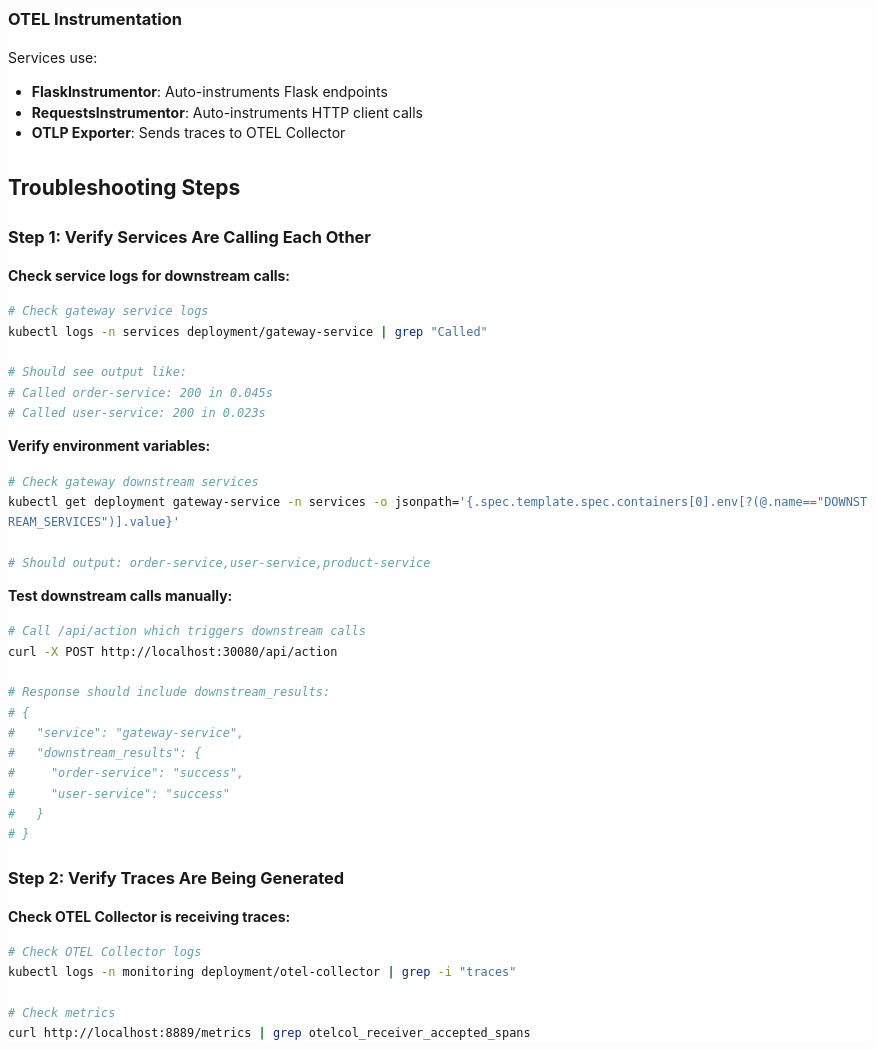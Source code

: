 ### OTEL Instrumentation

Services use:
- **FlaskInstrumentor**: Auto-instruments Flask endpoints
- **RequestsInstrumentor**: Auto-instruments HTTP client calls
- **OTLP Exporter**: Sends traces to OTEL Collector

## Troubleshooting Steps

### Step 1: Verify Services Are Calling Each Other

**Check service logs for downstream calls:**

```bash
# Check gateway service logs
kubectl logs -n services deployment/gateway-service | grep "Called"

# Should see output like:
# Called order-service: 200 in 0.045s
# Called user-service: 200 in 0.023s
```

**Verify environment variables:**

```bash
# Check gateway downstream services
kubectl get deployment gateway-service -n services -o jsonpath='{.spec.template.spec.containers[0].env[?(@.name=="DOWNSTREAM_SERVICES")].value}'

# Should output: order-service,user-service,product-service
```

**Test downstream calls manually:**

```bash
# Call /api/action which triggers downstream calls
curl -X POST http://localhost:30080/api/action

# Response should include downstream_results:
# {
#   "service": "gateway-service",
#   "downstream_results": {
#     "order-service": "success",
#     "user-service": "success"
#   }
# }
```

### Step 2: Verify Traces Are Being Generated

**Check OTEL Collector is receiving traces:**

```bash
# Check OTEL Collector logs
kubectl logs -n monitoring deployment/otel-collector | grep -i "traces"

# Check metrics
curl http://localhost:8889/metrics | grep otelcol_receiver_accepted_spans
```
